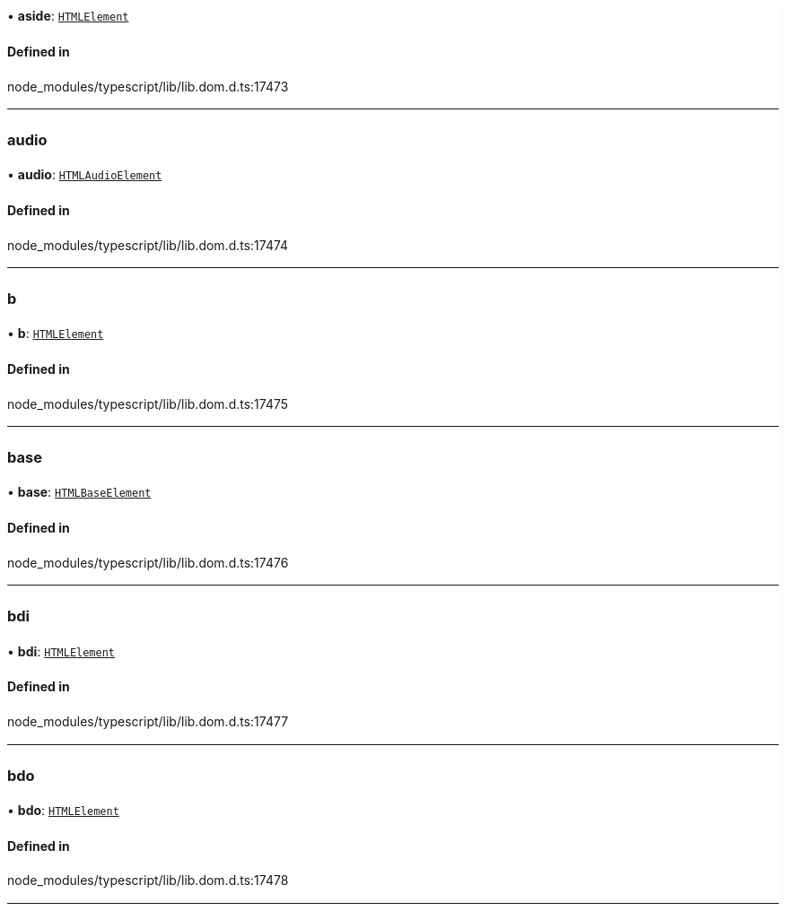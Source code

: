 • **aside**: [`HTMLElement`](../modules/input._internal_.md#htmlelement)

#### Defined in

node_modules/typescript/lib/lib.dom.d.ts:17473

___

### audio

• **audio**: [`HTMLAudioElement`](../modules/input._internal_.md#htmlaudioelement)

#### Defined in

node_modules/typescript/lib/lib.dom.d.ts:17474

___

### b

• **b**: [`HTMLElement`](../modules/input._internal_.md#htmlelement)

#### Defined in

node_modules/typescript/lib/lib.dom.d.ts:17475

___

### base

• **base**: [`HTMLBaseElement`](../modules/input._internal_.md#htmlbaseelement)

#### Defined in

node_modules/typescript/lib/lib.dom.d.ts:17476

___

### bdi

• **bdi**: [`HTMLElement`](../modules/input._internal_.md#htmlelement)

#### Defined in

node_modules/typescript/lib/lib.dom.d.ts:17477

___

### bdo

• **bdo**: [`HTMLElement`](../modules/input._internal_.md#htmlelement)

#### Defined in

node_modules/typescript/lib/lib.dom.d.ts:17478

___
